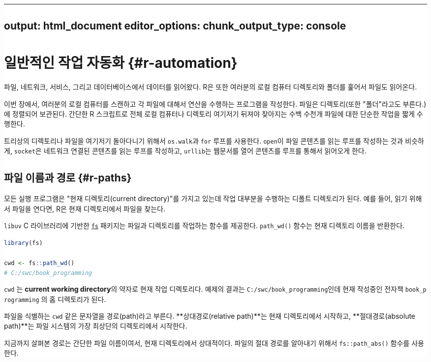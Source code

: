 
---
output: html_document
editor_options: 
  chunk_output_type: console
---



# 일반적인 작업 자동화 {#r-automation}

파일, 네트워크, 서비스, 그리고 데이터베이스에서 데이터를 읽어왔다.
R은 또한 여러분의 로컬 컴퓨터 디렉토리와 폴더를 훑어서 파일도
읽어온다.

이번 장에서, 여러분의 로컬 컴퓨터를 스캔하고 각 파일에 대해서 연산을
수행하는 프로그램을 작성한다. 파일은 디렉토리(또한 "폴더"라고도
부른다.)에 정렬되어 보관된다. 간단한 R 스크립트로 전체 로컬
컴퓨터나 디렉토리 여기저기 뒤져야 찾아지는 수백 수천개 파일에 대한
단순한 작업을 짧게 수행한다.

트리상의 디렉토리나 파일을 여기저기 돌아다니기 위해서 `os.walk`과 `for`
루프를 사용한다. `open`이 파일 콘텐츠를 읽는 루프를 작성하는 것과
비슷하게, `socket`은 네트워크 연결된 콘텐츠를 읽는 루프를 작성하고,
`urllib`는 웹문서를 열어 콘텐츠를 루프를 통해서 읽어오게 한다.

## 파일 이름과 경로 {#r-paths}

모든 실행 프로그램은 "현재 디렉토리(current directory)"를 가지고 있는데
작업 대부분을 수행하는 디폴트 디렉토리가 된다. 예를 들어, 읽기 위해서
파일을 연다면, R은 현재 디렉토리에서 파일을 찾는다.

`libuv` C 라이브러리에 기반한 [`fs`](https://cran.r-project.org/web/packages/fs/index.html) 
패키지는 파일과 디렉토리를 작업하는 함수를 제공한다. 
`path_wd()` 함수는 현재 디렉토리 이름을 반환한다.



```r
library(fs)

cwd <- fs::path_wd()
# C:/swc/book_programming
```

`cwd` 는 **current working directory**의 약자로 현재 작업 디렉토리다.
예제의 결과는 `C:/swc/book_programming`인데 
현재 작성중인 전자책 `book_programming` 의 홈 디렉토리가 된다.

파일을 식별하는 `cwd` 같은 문자열을 경로(path)라고 부른다.
**상대경로(relative path)**는 현재 디렉토리에서 시작하고,
**절대경로(absolute path)**는 파일 시스템의 가장 최상단의 디렉토리에서
시작한다.

지금까지 살펴본 경로는 간단한 파일 이름이여서, 현재 디렉토리에서
상대적이다. 파일의 절대 경로를 알아내기 위해서 `fs::path_abs()` 함수를
사용한다.
